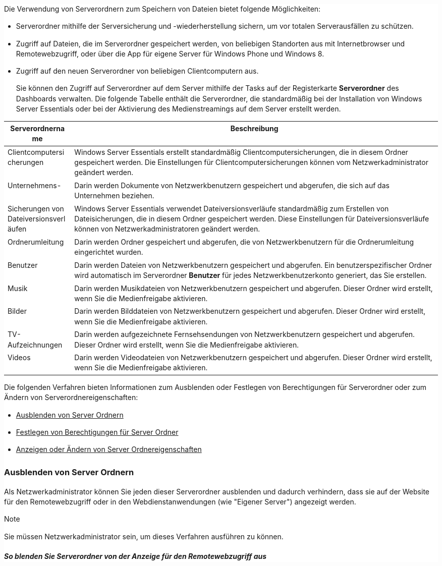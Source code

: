  Die Verwendung von Serverordnern zum Speichern von Dateien bietet folgende Möglichkeiten:  
  
- Serverordner mithilfe der Serversicherung und -wiederherstellung sichern, um vor totalen Serverausfällen zu schützen.  
  
- Zugriff auf Dateien, die im Serverordner gespeichert werden, von beliebigen Standorten aus mit Internetbrowser und Remotewebzugriff, oder über die App für eigene Server für Windows Phone und Windows 8.  
  
- Zugriff auf den neuen Serverordner von beliebigen Clientcomputern aus.  
  
  Sie können den Zugriff auf Serverordner auf dem Server mithilfe der Tasks auf der Registerkarte **Serverordner** des Dashboards verwalten. Die folgende Tabelle enthält die Serverordner, die standardmäßig bei der Installation von Windows Server Essentials oder bei der Aktivierung des Medienstreamings auf dem Server erstellt werden.  
  
|Serverordnername|Beschreibung|  
|------------------------|-----------------|  
|Clientcomputersicherungen|Windows Server Essentials erstellt standardmäßig Clientcomputersicherungen, die in diesem Ordner gespeichert werden. Die Einstellungen für Clientcomputersicherungen können vom Netzwerkadministrator geändert werden.|  
|Unternehmens-|Darin werden Dokumente von Netzwerkbenutzern gespeichert und abgerufen, die sich auf das Unternehmen beziehen.|  
|Sicherungen von Dateiversionsverläufen|Windows Server Essentials verwendet Dateiversionsverläufe standardmäßig zum Erstellen von Dateisicherungen, die in diesem Ordner gespeichert werden. Diese Einstellungen für Dateiversionsverläufe können von Netzwerkadministratoren geändert werden.|  
|Ordnerumleitung|Darin werden Ordner gespeichert und abgerufen, die von Netzwerkbenutzern für die Ordnerumleitung eingerichtet wurden.|  
|Benutzer|Darin werden Dateien von Netzwerkbenutzern gespeichert und abgerufen. Ein benutzerspezifischer Ordner wird automatisch im Serverordner **Benutzer** für jedes Netzwerkbenutzerkonto generiert, das Sie erstellen.|  
|Musik|Darin werden Musikdateien von Netzwerkbenutzern gespeichert und abgerufen. Dieser Ordner wird erstellt, wenn Sie die Medienfreigabe aktivieren.|  
|Bilder|Darin werden Bilddateien von Netzwerkbenutzern gespeichert und abgerufen. Dieser Ordner wird erstellt, wenn Sie die Medienfreigabe aktivieren.|  
|TV-Aufzeichnungen|Darin werden aufgezeichnete Fernsehsendungen von Netzwerkbenutzern gespeichert und abgerufen. Dieser Ordner wird erstellt, wenn Sie die Medienfreigabe aktivieren.|  
|Videos|Darin werden Videodateien von Netzwerkbenutzern gespeichert und abgerufen. Dieser Ordner wird erstellt, wenn Sie die Medienfreigabe aktivieren.|  
  
 Die folgenden Verfahren bieten Informationen zum Ausblenden oder Festlegen von Berechtigungen für Serverordner oder zum Ändern von Serverordnereigenschaften:  
  
-   [Ausblenden von Server Ordnern](Manage-Server-Folders-in-Windows-Server-Essentials.md#BKMK_Hide)  
  
-   [Festlegen von Berechtigungen für Server Ordner](Manage-Server-Folders-in-Windows-Server-Essentials.md#BKMK_Perms)  
  
-   [Anzeigen oder Ändern von Server Ordnereigenschaften](Manage-Server-Folders-in-Windows-Server-Essentials.md#BKMK_10)  
  
###  <a name="hide-server-folders"></a><a name="BKMK_Hide"></a>Ausblenden von Server Ordnern  
 Als Netzwerkadministrator können Sie jeden dieser Serverordner ausblenden und dadurch verhindern, dass sie auf der Website für den Remotewebzugriff oder in den Webdienstanwendungen (wie "Eigener Server") angezeigt werden.  
  
> [!NOTE]
>  Sie müssen Netzwerkadministrator sein, um dieses Verfahren ausführen zu können.  
  
##### <a name="to-hide-server-folders-from-being-displayed-in-remote-web-access"></a>So blenden Sie Serverordner von der Anzeige für den Remotewebzugriff aus  
  